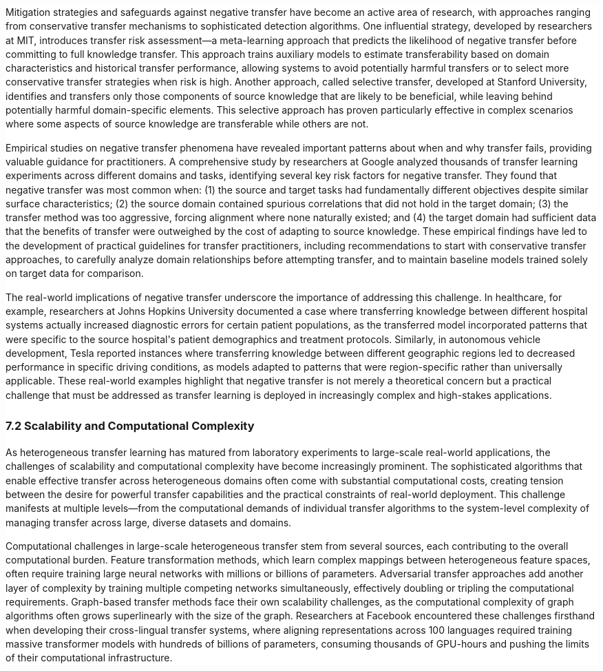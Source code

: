 Mitigation strategies and safeguards against negative transfer have become an active area of research, with approaches ranging from conservative transfer mechanisms to sophisticated detection algorithms. One influential strategy, developed by researchers at MIT, introduces transfer risk assessment—a meta-learning approach that predicts the likelihood of negative transfer before committing to full knowledge transfer. This approach trains auxiliary models to estimate transferability based on domain characteristics and historical transfer performance, allowing systems to avoid potentially harmful transfers or to select more conservative transfer strategies when risk is high. Another approach, called selective transfer, developed at Stanford University, identifies and transfers only those components of source knowledge that are likely to be beneficial, while leaving behind potentially harmful domain-specific elements. This selective approach has proven particularly effective in complex scenarios where some aspects of source knowledge are transferable while others are not.

Empirical studies on negative transfer phenomena have revealed important patterns about when and why transfer fails, providing valuable guidance for practitioners. A comprehensive study by researchers at Google analyzed thousands of transfer learning experiments across different domains and tasks, identifying several key risk factors for negative transfer. They found that negative transfer was most common when: (1) the source and target tasks had fundamentally different objectives despite similar surface characteristics; (2) the source domain contained spurious correlations that did not hold in the target domain; (3) the transfer method was too aggressive, forcing alignment where none naturally existed; and (4) the target domain had sufficient data that the benefits of transfer were outweighed by the cost of adapting to source knowledge. These empirical findings have led to the development of practical guidelines for transfer practitioners, including recommendations to start with conservative transfer approaches, to carefully analyze domain relationships before attempting transfer, and to maintain baseline models trained solely on target data for comparison.

The real-world implications of negative transfer underscore the importance of addressing this challenge. In healthcare, for example, researchers at Johns Hopkins University documented a case where transferring knowledge between different hospital systems actually increased diagnostic errors for certain patient populations, as the transferred model incorporated patterns that were specific to the source hospital's patient demographics and treatment protocols. Similarly, in autonomous vehicle development, Tesla reported instances where transferring knowledge between different geographic regions led to decreased performance in specific driving conditions, as models adapted to patterns that were region-specific rather than universally applicable. These real-world examples highlight that negative transfer is not merely a theoretical concern but a practical challenge that must be addressed as transfer learning is deployed in increasingly complex and high-stakes applications.

### 7.2 Scalability and Computational Complexity

As heterogeneous transfer learning has matured from laboratory experiments to large-scale real-world applications, the challenges of scalability and computational complexity have become increasingly prominent. The sophisticated algorithms that enable effective transfer across heterogeneous domains often come with substantial computational costs, creating tension between the desire for powerful transfer capabilities and the practical constraints of real-world deployment. This challenge manifests at multiple levels—from the computational demands of individual transfer algorithms to the system-level complexity of managing transfer across large, diverse datasets and domains.

Computational challenges in large-scale heterogeneous transfer stem from several sources, each contributing to the overall computational burden. Feature transformation methods, which learn complex mappings between heterogeneous feature spaces, often require training large neural networks with millions or billions of parameters. Adversarial transfer approaches add another layer of complexity by training multiple competing networks simultaneously, effectively doubling or tripling the computational requirements. Graph-based transfer methods face their own scalability challenges, as the computational complexity of graph algorithms often grows superlinearly with the size of the graph. Researchers at Facebook encountered these challenges firsthand when developing their cross-lingual transfer systems, where aligning representations across 100 languages required training massive transformer models with hundreds of billions of parameters, consuming thousands of GPU-hours and pushing the limits of their computational infrastructure.
